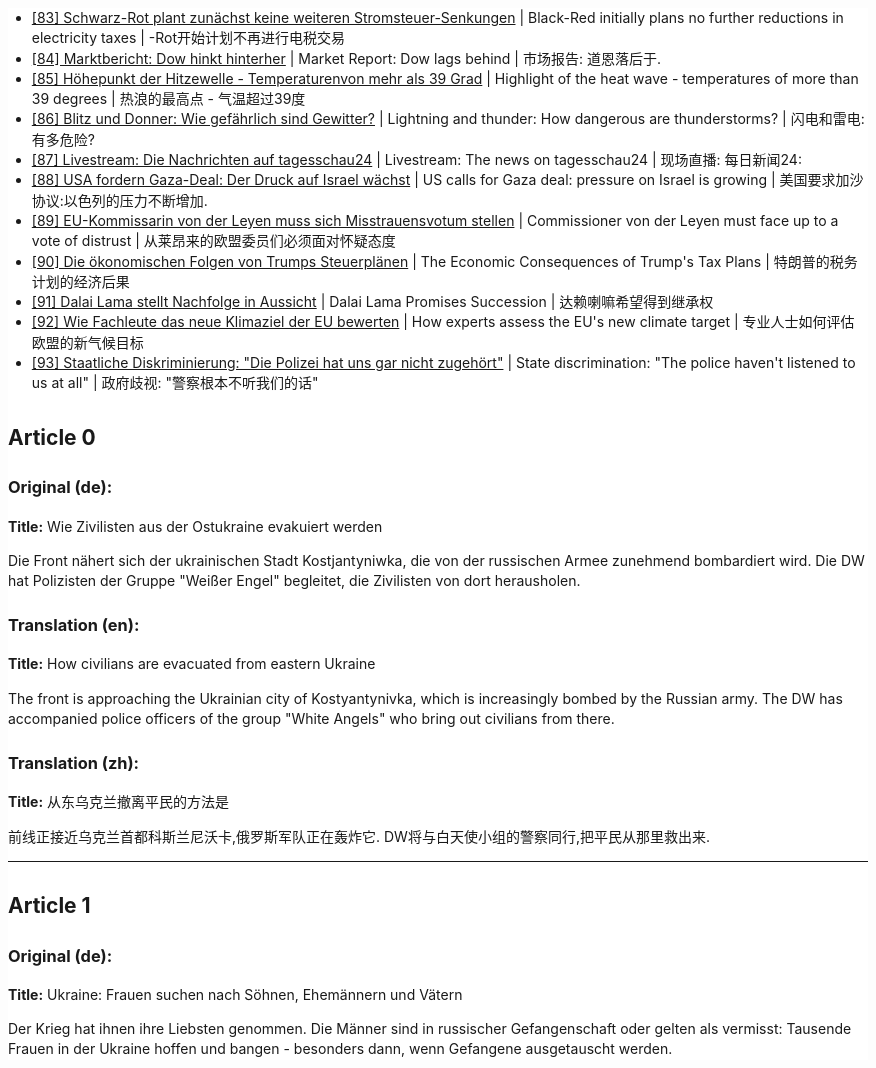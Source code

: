 - [[83] Schwarz-Rot plant zunächst keine weiteren Stromsteuer-Senkungen](#article-83) | Black-Red initially plans no further reductions in electricity taxes | -Rot开始计划不再进行电税交易
- [[84] Marktbericht: Dow hinkt hinterher](#article-84) | Market Report: Dow lags behind | 市场报告: 道恩落后于.
- [[85] Höhepunkt der Hitzewelle - Temperaturenvon mehr als 39 Grad](#article-85) | Highlight of the heat wave - temperatures of more than 39 degrees | 热浪的最高点 - 气温超过39度
- [[86] Blitz und Donner: Wie gefährlich sind Gewitter?](#article-86) | Lightning and thunder: How dangerous are thunderstorms? | 闪电和雷电: 有多危险?
- [[87] Livestream: Die Nachrichten auf tagesschau24](#article-87) | Livestream: The news on tagesschau24 | 现场直播: 每日新闻24:
- [[88] USA fordern Gaza-Deal: Der Druck auf Israel wächst](#article-88) | US calls for Gaza deal: pressure on Israel is growing | 美国要求加沙协议:以色列的压力不断增加.
- [[89] EU-Kommissarin von der Leyen muss sich Misstrauensvotum stellen](#article-89) | Commissioner von der Leyen must face up to a vote of distrust | 从莱昂来的欧盟委员们必须面对怀疑态度
- [[90] Die ökonomischen Folgen von Trumps Steuerplänen](#article-90) | The Economic Consequences of Trump's Tax Plans | 特朗普的税务计划的经济后果
- [[91] Dalai Lama stellt Nachfolge in Aussicht](#article-91) | Dalai Lama Promises Succession | 达赖喇嘛希望得到继承权
- [[92] Wie Fachleute das neue Klimaziel der EU bewerten](#article-92) | How experts assess the EU's new climate target | 专业人士如何评估欧盟的新气候目标
- [[93] Staatliche Diskriminierung: "Die Polizei hat uns gar nicht zugehört"](#article-93) | State discrimination: "The police haven't listened to us at all" | 政府歧视: "警察根本不听我们的话"

## Article 0
### Original (de):
**Title:** Wie Zivilisten aus der Ostukraine evakuiert werden

Die Front nähert sich der ukrainischen Stadt Kostjantyniwka, die von der russischen Armee zunehmend bombardiert wird. Die DW hat Polizisten der Gruppe "Weißer Engel" begleitet, die Zivilisten von dort herausholen.

### Translation (en):
**Title:** How civilians are evacuated from eastern Ukraine

The front is approaching the Ukrainian city of Kostyantynivka, which is increasingly bombed by the Russian army. The DW has accompanied police officers of the group "White Angels" who bring out civilians from there.

### Translation (zh):
**Title:** 从东乌克兰撤离平民的方法是

前线正接近乌克兰首都科斯兰尼沃卡,俄罗斯军队正在轰炸它. DW将与白天使小组的警察同行,把平民从那里救出来.

---

## Article 1
### Original (de):
**Title:** Ukraine: Frauen suchen nach Söhnen, Ehemännern und Vätern

Der Krieg hat ihnen ihre Liebsten genommen. Die Männer sind in russischer Gefangenschaft oder gelten als vermisst: Tausende Frauen in der Ukraine hoffen und bangen - besonders dann, wenn Gefangene ausgetauscht werden.
